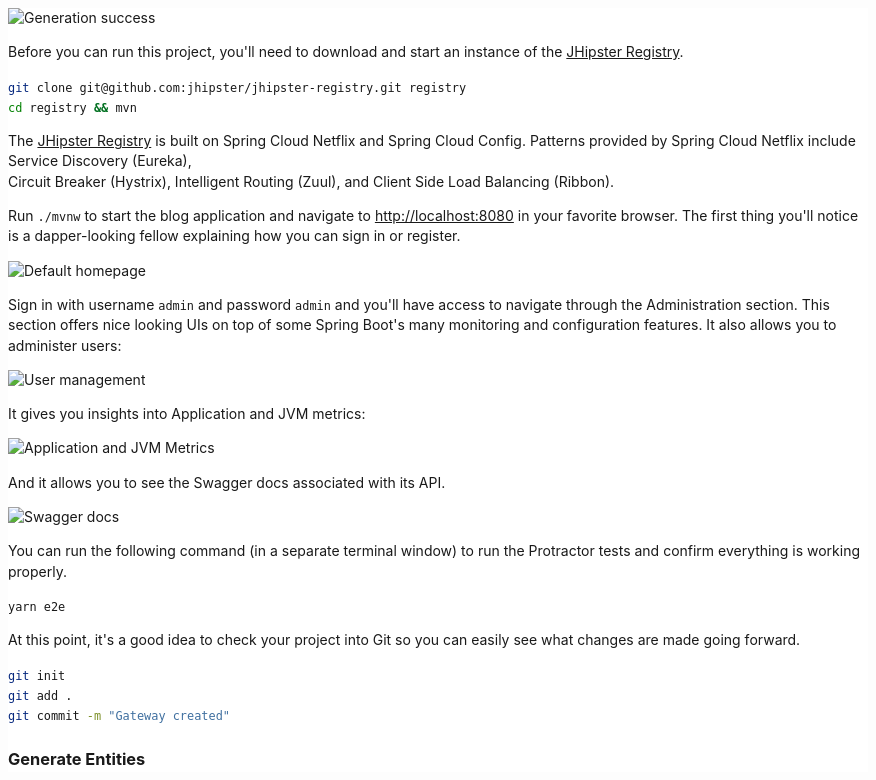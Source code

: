 ![Generation success](static/generation-success.png)

Before you can run this project, you'll need to download and start an instance of the [JHipster Registry](https://github.com/jhipster/jhipster-registry).

```bash
git clone git@github.com:jhipster/jhipster-registry.git registry
cd registry && mvn
```

The [JHipster Registry](https://jhipster.github.io/microservices-architecture/#jhipster-registry) is built on Spring 
Cloud Netflix and Spring Cloud Config. Patterns provided by Spring Cloud Netflix include Service Discovery (Eureka),  
Circuit Breaker (Hystrix), Intelligent Routing (Zuul), and Client Side Load Balancing (Ribbon). 

Run `./mvnw` to start the blog application and navigate to <http://localhost:8080> in your favorite browser. The first 
thing you'll notice is a dapper-looking fellow explaining how you can sign in or register.

![Default homepage](static/default-homepage.png)

Sign in with username `admin` and password `admin` and you'll have access to navigate through the Administration section. 
This section offers nice looking UIs on top of some Spring Boot's many monitoring and configuration features. It also 
allows you to administer users:

![User management](static/user-management.png)

It gives you insights into Application and JVM metrics:

![Application and JVM Metrics](static/app-metrics.png)

And it allows you to see the Swagger docs associated with its API.

![Swagger docs](static/swagger-docs.png)

You can run the following command (in a separate terminal window) to run the Protractor tests and confirm everything is 
working properly.

```bash
yarn e2e
```

At this point, it's a good idea to check your project into Git so you can easily see what changes are made going forward.

```bash
git init
git add .
git commit -m "Gateway created"
```

### Generate Entities
